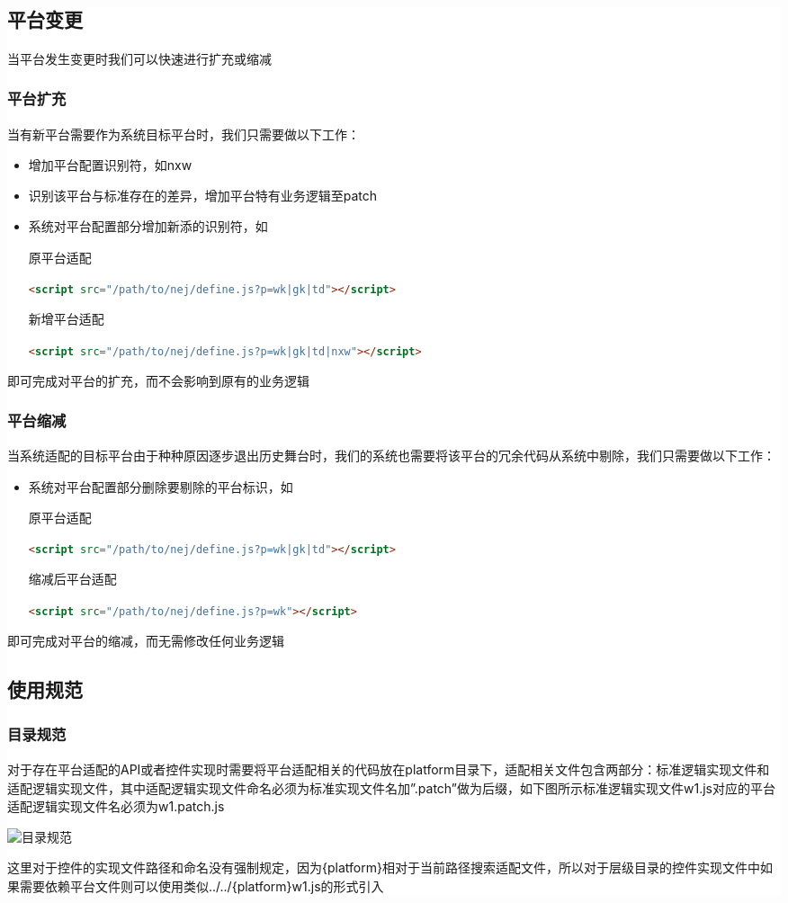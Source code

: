 ```javascript
```

## 平台变更

当平台发生变更时我们可以快速进行扩充或缩减

### 平台扩充

当有新平台需要作为系统目标平台时，我们只需要做以下工作：

* 增加平台配置识别符，如nxw
* 识别该平台与标准存在的差异，增加平台特有业务逻辑至patch
* 系统对平台配置部分增加新添的识别符，如

    原平台适配
    ```html
    <script src="/path/to/nej/define.js?p=wk|gk|td"></script>
    ```
    新增平台适配
    ```html
    <script src="/path/to/nej/define.js?p=wk|gk|td|nxw"></script>
    ```

即可完成对平台的扩充，而不会影响到原有的业务逻辑

### 平台缩减

当系统适配的目标平台由于种种原因逐步退出历史舞台时，我们的系统也需要将该平台的冗余代码从系统中剔除，我们只需要做以下工作：

* 系统对平台配置部分删除要剔除的平台标识，如

    原平台适配
    ```html
    <script src="/path/to/nej/define.js?p=wk|gk|td"></script>
    ```
    缩减后平台适配
    ```html
    <script src="/path/to/nej/define.js?p=wk"></script>
    ```

即可完成对平台的缩减，而无需修改任何业务逻辑

## 使用规范

### 目录规范

对于存在平台适配的API或者控件实现时需要将平台适配相关的代码放在platform目录下，适配相关文件包含两部分：标准逻辑实现文件和适配逻辑实现文件，其中适配逻辑实现文件命名必须为标准实现文件名加”.patch”做为后缀，如下图所示标准逻辑实现文件w1.js对应的平台适配逻辑实现文件名必须为w1.patch.js

![目录规范](http://img0.ph.126.net/XDO5ArV_6or1s2vUQEiENw==/6608191326772334325.png)

这里对于控件的实现文件路径和命名没有强制规定，因为{platform}相对于当前路径搜索适配文件，所以对于层级目录的控件实现文件中如果需要依赖平台文件则可以使用类似../../{platform}w1.js的形式引入
